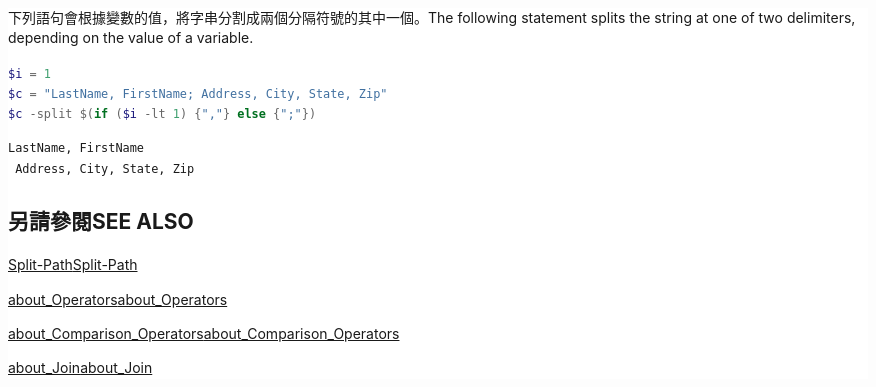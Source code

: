 <span data-ttu-id="cf86a-208">下列語句會根據變數的值，將字串分割成兩個分隔符號的其中一個。</span><span class="sxs-lookup"><span data-stu-id="cf86a-208">The following statement splits the string at one of two delimiters, depending on the value of a variable.</span></span>

```powershell
$i = 1
$c = "LastName, FirstName; Address, City, State, Zip"
$c -split $(if ($i -lt 1) {","} else {";"})
```

```output
LastName, FirstName
 Address, City, State, Zip
```

## <a name="see-also"></a><span data-ttu-id="cf86a-209">另請參閱</span><span class="sxs-lookup"><span data-stu-id="cf86a-209">SEE ALSO</span></span>

[<span data-ttu-id="cf86a-210">Split-Path</span><span class="sxs-lookup"><span data-stu-id="cf86a-210">Split-Path</span></span>](xref:Microsoft.PowerShell.Management.Split-Path)

[<span data-ttu-id="cf86a-211">about_Operators</span><span class="sxs-lookup"><span data-stu-id="cf86a-211">about_Operators</span></span>](about_Operators.md)

[<span data-ttu-id="cf86a-212">about_Comparison_Operators</span><span class="sxs-lookup"><span data-stu-id="cf86a-212">about_Comparison_Operators</span></span>](about_Comparison_Operators.md)

[<span data-ttu-id="cf86a-213">about_Join</span><span class="sxs-lookup"><span data-stu-id="cf86a-213">about_Join</span></span>](about_Join.md)

